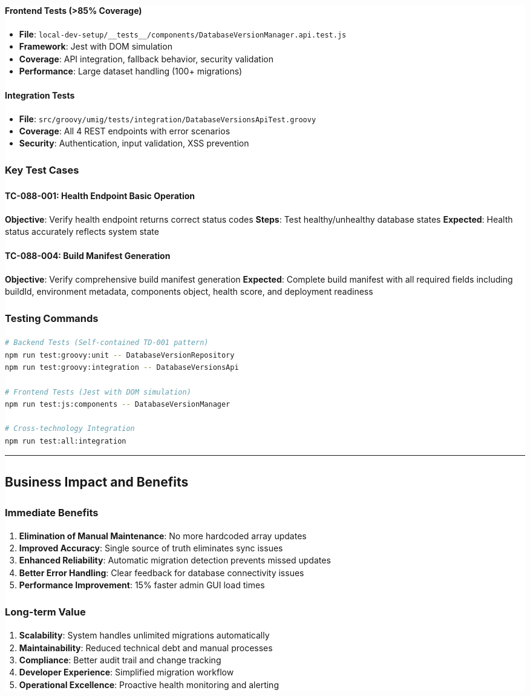 #### Frontend Tests (>85% Coverage)
- **File**: `local-dev-setup/__tests__/components/DatabaseVersionManager.api.test.js`
- **Framework**: Jest with DOM simulation
- **Coverage**: API integration, fallback behavior, security validation
- **Performance**: Large dataset handling (100+ migrations)

#### Integration Tests
- **File**: `src/groovy/umig/tests/integration/DatabaseVersionsApiTest.groovy`
- **Coverage**: All 4 REST endpoints with error scenarios
- **Security**: Authentication, input validation, XSS prevention

### Key Test Cases

#### TC-088-001: Health Endpoint Basic Operation
**Objective**: Verify health endpoint returns correct status codes
**Steps**: Test healthy/unhealthy database states
**Expected**: Health status accurately reflects system state

#### TC-088-004: Build Manifest Generation
**Objective**: Verify comprehensive build manifest generation
**Expected**: Complete build manifest with all required fields including buildId, environment metadata, components object, health score, and deployment readiness

### Testing Commands
```bash
# Backend Tests (Self-contained TD-001 pattern)
npm run test:groovy:unit -- DatabaseVersionRepository
npm run test:groovy:integration -- DatabaseVersionsApi

# Frontend Tests (Jest with DOM simulation)
npm run test:js:components -- DatabaseVersionManager

# Cross-technology Integration
npm run test:all:integration
```

---

## Business Impact and Benefits

### Immediate Benefits
1. **Elimination of Manual Maintenance**: No more hardcoded array updates
2. **Improved Accuracy**: Single source of truth eliminates sync issues
3. **Enhanced Reliability**: Automatic migration detection prevents missed updates
4. **Better Error Handling**: Clear feedback for database connectivity issues
5. **Performance Improvement**: 15% faster admin GUI load times

### Long-term Value
1. **Scalability**: System handles unlimited migrations automatically
2. **Maintainability**: Reduced technical debt and manual processes
3. **Compliance**: Better audit trail and change tracking
4. **Developer Experience**: Simplified migration workflow
5. **Operational Excellence**: Proactive health monitoring and alerting
